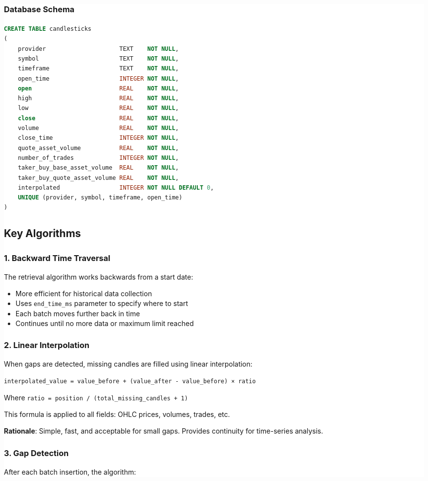 ### Database Schema

```sql
CREATE TABLE candlesticks
(
    provider                     TEXT    NOT NULL,
    symbol                       TEXT    NOT NULL,
    timeframe                    TEXT    NOT NULL,
    open_time                    INTEGER NOT NULL,
    open                         REAL    NOT NULL,
    high                         REAL    NOT NULL,
    low                          REAL    NOT NULL,
    close                        REAL    NOT NULL,
    volume                       REAL    NOT NULL,
    close_time                   INTEGER NOT NULL,
    quote_asset_volume           REAL    NOT NULL,
    number_of_trades             INTEGER NOT NULL,
    taker_buy_base_asset_volume  REAL    NOT NULL,
    taker_buy_quote_asset_volume REAL    NOT NULL,
    interpolated                 INTEGER NOT NULL DEFAULT 0,
    UNIQUE (provider, symbol, timeframe, open_time)
)
```

## Key Algorithms

### 1. Backward Time Traversal

The retrieval algorithm works backwards from a start date:

- More efficient for historical data collection
- Uses `end_time_ms` parameter to specify where to start
- Each batch moves further back in time
- Continues until no more data or maximum limit reached

### 2. Linear Interpolation

When gaps are detected, missing candles are filled using linear interpolation:

```
interpolated_value = value_before + (value_after - value_before) × ratio
```

Where `ratio = position / (total_missing_candles + 1)`

This formula is applied to all fields: OHLC prices, volumes, trades, etc.

**Rationale**: Simple, fast, and acceptable for small gaps. Provides continuity for time-series analysis.

### 3. Gap Detection

After each batch insertion, the algorithm:
